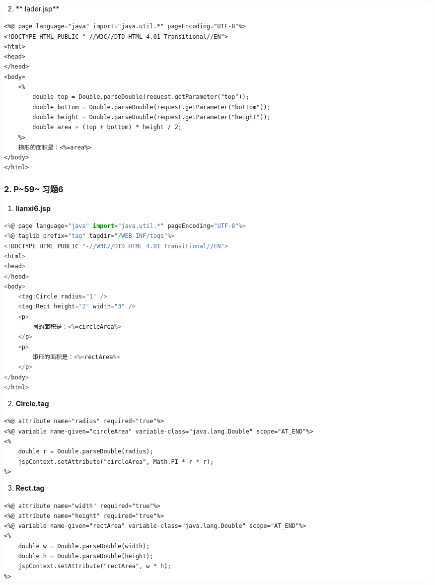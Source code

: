 2. ** lader.jsp**
```Js
<%@ page language="java" import="java.util.*" pageEncoding="UTF-8"%>
<!DOCTYPE HTML PUBLIC "-//W3C//DTD HTML 4.01 Transitional//EN">
<html>
<head>
</head>
<body>
	<%
		double top = Double.parseDouble(request.getParameter("top"));
		double bottom = Double.parseDouble(request.getParameter("bottom"));
		double height = Double.parseDouble(request.getParameter("height"));
		double area = (top + bottom) * height / 2;
	%>
	梯形的面积是：<%=area%>
</body>
</html>
```

### 2. P~59~ 习题6
1. **lianxi6.jsp**
```JavaScript
<%@ page language="java" import="java.util.*" pageEncoding="UTF-8"%>
<%@ taglib prefix="tag" tagdir="/WEB-INF/tags"%>
<!DOCTYPE HTML PUBLIC "-//W3C//DTD HTML 4.01 Transitional//EN">
<html>
<head>
</head>
<body>
	<tag:Circle radius="1" />
	<tag:Rect height="2" width="3" />
	<p>
		圆的面积是：<%=circleArea%>
	</p>
	<p>
		矩形的面积是：<%=rectArea%>
	</p>
</body>
</html>
```
2. **Circle.tag**
```Js
<%@ attribute name="radius" required="true"%>
<%@ variable name-given="circleArea" variable-class="java.lang.Double" scope="AT_END"%>
<%
	double r = Double.parseDouble(radius);
	jspContext.setAttribute("circleArea", Math.PI * r * r);
%>
```
3. **Rect.tag**
```Js
<%@ attribute name="width" required="true"%>
<%@ attribute name="height" required="true"%>
<%@ variable name-given="rectArea" variable-class="java.lang.Double" scope="AT_END"%>
<%
	double w = Double.parseDouble(width);
	double h = Double.parseDouble(height);
	jspContext.setAttribute("rectArea", w * h);
%>
```
